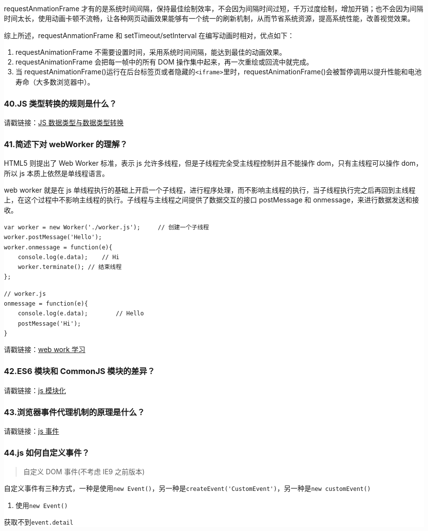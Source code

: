 requestAnmationFrame 才有的是系统时间间隔，保持最佳绘制效率，不会因为间隔时间过短，千万过度绘制，增加开销；也不会因为间隔时间太长，使用动画卡顿不流畅，让各种网页动画效果能够有一个统一的刷新机制，从而节省系统资源，提高系统性能，改善视觉效果。

综上所述，requestAnmationFrame 和 setTimeout/setInterval 在编写动画时相对，优点如下：

1. requestAnimationFrame 不需要设置时间，采用系统时间间隔，能达到最佳的动画效果。
2. requestAnimationFrame 会把每一帧中的所有 DOM 操作集中起来，再一次重绘或回流中就完成。
3. 当 requestAnimationFrame()运行在后台标签页或者隐藏的`<iframe>`里时，requestAnimationFrame()会被暂停调用以提升性能和电池寿命（大多数浏览器中）。

### 40.JS 类型转换的规则是什么？

请戳链接：[JS 数据类型与数据类型转换](https://km.xiaowuzi.info/js/es5-type.html)

### 41.简述下对 webWorker 的理解？

HTML5 则提出了 Web Worker 标准，表示 js 允许多线程，但是子线程完全受主线程控制并且不能操作 dom，只有主线程可以操作 dom，所以 js 本质上依然是单线程语言。

web worker 就是在 js 单线程执行的基础上开启一个子线程，进行程序处理，而不影响主线程的执行，当子线程执行完之后再回到主线程上，在这个过程中不影响主线程的执行。子线程与主线程之间提供了数据交互的接口 postMessage 和 onmessage，来进行数据发送和接收。

```
var worker = new Worker('./worker.js');     // 创建一个子线程
worker.postMessage('Hello');
worker.onmessage = function(e){
    console.log(e.data);    // Hi
    worker.terminate(); // 结束线程
};
```

```
// worker.js
onmessage = function(e){
    console.log(e.data);        // Hello
    postMessage('Hi');
}
```

请戳链接：[web work 学习](https://km.xiaowuzi.info/html5/webwork.html)

### 42.ES6 模块和 CommonJS 模块的差异？

请戳链接：[js 模块化](https://km.xiaowuzi.info/js/js-module.html)

### 43.浏览器事件代理机制的原理是什么？

请戳链接：[js 事件](https://km.xiaowuzi.info/js/es5-event.html)

### 44.js 如何自定义事件？

> 自定义 DOM 事件(不考虑 IE9 之前版本)

自定义事件有三种方式，一种是使用`new Event()`，另一种是`createEvent('CustomEvent')`，另一种是`new customEvent()`

1. 使用`new Event()`

获取不到`event.detail`
